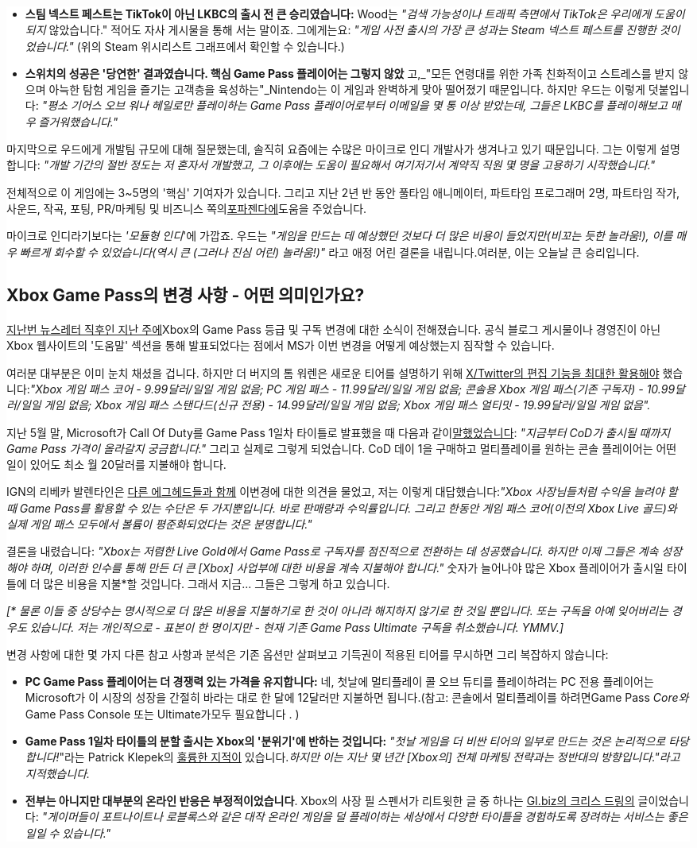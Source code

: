 *   **스팀 넥스트 페스트는 TikTok이 아닌 LKBC의 출시 전 큰 승리였습니다:** Wood는 _"검색 가능성이나 트래픽 측면에서 TikTok은 우리에게 도움이 되지_ 않았습니다." 적어도 자사 게시물을 통해 서는 말이죠. 그에게는요: _"게임 사전 출시의 가장 큰 성과는 Steam 넥스트 페스트를 진행한 것이었습니다."_ (위의 Steam 위시리스트 그래프에서 확인할 수 있습니다.)
    
*   **스위치의 성공은 '당연한' 결과였습니다. 핵심 Game Pass 플레이어는 그렇지 않았** 고,_"모든 연령대를 위한 가족 친화적이고 스트레스를 받지 않으며 아늑한 탐험 게임을 즐기는 고객층을 육성하는"_Nintendo는 이 게임과 완벽하게 맞아 떨어졌기 때문입니다. 하지만 우드는 이렇게 덧붙입니다: _"평소 기어스 오브 워나 헤일로만 플레이하는 Game Pass 플레이어로부터 이메일을 몇 통 이상 받았는데, 그들은 LKBC를 플레이해보고 매우 즐거워했습니다."_
    

마지막으로 우드에게 개발팀 규모에 대해 질문했는데, 솔직히 요즘에는 수많은 마이크로 인디 개발사가 생겨나고 있기 때문입니다. 그는 이렇게 설명합니다: _"개발 기간의 절반 정도는 저 혼자서 개발했고, 그 이후에는 도움이 필요해서 여기저기서 계약직 직원 몇 명을 고용하기 시작했습니다."_

전체적으로 이 게임에는 3~5명의 '핵심' 기여자가 있습니다. 그리고 지난 2년 반 동안 풀타임 애니메이터, 파트타임 프로그래머 2명, 파트타임 작가, 사운드, 작곡, 포팅, PR/마케팅 및 비즈니스 쪽의[포파젠다에](https://popagenda.co/)도움을 주었습니다.

마이크로 인디라기보다는 _'모듈형 인디_'에 가깝죠. 우드는 _"게임을 만드는 데 예상했던 것보다 더 많은 비용이 들었지만(비꼬는 듯한 놀라움!), 이를 매우 빠르게 회수할 수 있었습니다(역시 큰 (그러나 진심 어린) 놀라움!)"_ 라고 애정 어린 결론을 내립니다.여러분, 이는 오늘날 큰 승리입니다.

## Xbox Game Pass의 변경 사항 - 어떤 의미인가요?

[지난번 뉴스레터 직후인 지난 주에](https://support.xbox.com/en-US/help/subscriptions-billing/manage-subscriptions/game-pass-updates-july-2024)Xbox의 Game Pass 등급 및 구독 변경에 대한 소식이 전해졌습니다. 공식 블로그 게시물이나 경영진이 아닌 Xbox 웹사이트의 '도움말' 섹션을 통해 발표되었다는 점에서 MS가 이번 변경을 어떻게 예상했는지 짐작할 수 있습니다.

여러분 대부분은 이미 눈치 채셨을 겁니다. 하지만 더 버지의 톰 워렌은 새로운 티어를 설명하기 위해 [X/Twitter의 편집 기능을 최대한 활용해야](https://x.com/tomwarren/status/1810813118471172303) 했습니다:_"Xbox 게임 패스 코어 - 9.99달러/일일 게임 없음; PC 게임 패스 - 11.99달러/일일 게임 없음; 콘솔용 Xbox 게임 패스(기존 구독자) - 10.99달러/일일 게임 없음; Xbox 게임 패스 스탠다드(신규 전용) - 14.99달러/일일 게임 없음; Xbox 게임 패스 얼티밋 - 19.99달러/일일 게임 없음"._

지난 5월 말, Microsoft가 Call Of Duty를 Game Pass 1일차 타이틀로 발표했을 때 다음과 같이[말했었습니다](https://newsletter.gamediscover.co/p/are-conversion-rates-dipping-over): _"지금부터 CoD가 출시될 때까지 Game Pass 가격이 올라갈지 궁금합니다."_ 그리고 실제로 그렇게 되었습니다. CoD 데이 1을 구매하고 멀티플레이를 원하는 콘솔 플레이어는 어떤 일이 있어도 최소 월 20달러를 지불해야 합니다.

IGN의 리베카 발렌타인은 [다른 에그헤드들과 함께](https://www.ign.com/articles/xbox-game-pass-price-hikes-were-inevitable-analysts-say) 이변경에 대한 의견을 물었고, 저는 이렇게 대답했습니다:_"Xbox 사장님들처럼 수익을 늘려야 할 때 Game Pass를 활용할 수 있는 수단은 두 가지뿐입니다. 바로 판매량과 수익률입니다. 그리고 한동안 게임 패스 코어(이전의 Xbox Live 골드)와 실제 게임 패스 모두에서 볼륨이 평준화되었다는 것은 분명합니다."_

결론을 내렸습니다: _"Xbox는 저렴한 Live Gold에서 Game Pass로 구독자를 점진적으로 전환하는 데 성공했습니다. 하지만 이제 그들은 계속 성장해야 하며, 이러한 인수를 통해 만든 더 큰 \[Xbox\] 사업부에 대한 비용을 계속 지불해야 합니다."_ 숫자가 늘어나야 많은 Xbox 플레이어가 출시일 타이틀에 더 많은 비용을 지불\*할 것입니다. 그래서 지금... 그들은 그렇게 하고 있습니다.

_\[\* 물론 이들 중 상당수는 명시적으로 더 많은 비용을 지불하기로 한 것이 아니라 해지하지 않기로 한 것일 뿐입니다. 또는 구독을 아예 잊어버리는 경우도 있습니다. 저는 개인적으로 - 표본이 한 명이지만 - 현재 기존 Game Pass Ultimate 구독을 취소했습니다. YMMV.\]_

변경 사항에 대한 몇 가지 다른 참고 사항과 분석은 기존 옵션만 살펴보고 기득권이 적용된 티어를 무시하면 그리 복잡하지 않습니다:

*   **PC Game Pass 플레이어는 더 경쟁력 있는 가격을 유지합니다:** 네, 첫날에 멀티플레이 콜 오브 듀티를 플레이하려는 PC 전용 플레이어는 Microsoft가 이 시장의 성장을 간절히 바라는 대로 한 달에 12달러만 지불하면 됩니다.(참고: 콘솔에서 멀티플레이를 하려면Game Pass _Core와_ Game Pass Console 또는 Ultimate가모두 필요합니다 . )
    
*   **Game Pass 1일차 타이틀의 분할 출시는 Xbox의 '분위기'에 반하는 것입니다:** _"첫날 게임을 더 비싼 티어의 일부로 만드는 것은 논리적으로 타당합니다!_"라는 Patrick Klepek의 [훌륭한 지적이](https://x.com/patrickklepek/status/1810816184914432130) 있습니다._하지만 이는 지난 몇 년간 \[Xbox의\] 전체 마케팅 전략과는 정반대의 방향입니다."라고 지적했습니다._
    
*   **전부는 아니지만 대부분의 온라인 반응은 부정적이었습니다**. Xbox의 사장 필 스펜서가 리트윗한 글 중 하나는 [GI.biz의 크리스 드링의](https://www.gamesindustry.biz/price-hike-shows-xbox-is-determined-to-make-game-pass-work-opinion) 글이었습니다: _"게이머들이 포트나이트나 로블록스와 같은 대작 온라인 게임을 덜 플레이하는 세상에서 다양한 타이틀을 경험하도록 장려하는 서비스는 좋은 일일 수 있습니다."_
    